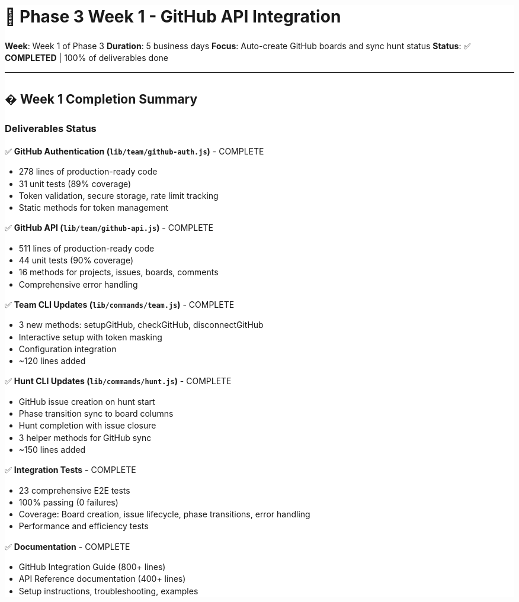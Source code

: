 # 🚀 Phase 3 Week 1 - GitHub API Integration

**Week**: Week 1 of Phase 3
**Duration**: 5 business days
**Focus**: Auto-create GitHub boards and sync hunt status
**Status**: ✅ **COMPLETED** | 100% of deliverables done

---

## � Week 1 Completion Summary

### Deliverables Status

✅ **GitHub Authentication (`lib/team/github-auth.js`)** - COMPLETE

- 278 lines of production-ready code
- 31 unit tests (89% coverage)
- Token validation, secure storage, rate limit tracking
- Static methods for token management

✅ **GitHub API (`lib/team/github-api.js`)** - COMPLETE

- 511 lines of production-ready code
- 44 unit tests (90% coverage)
- 16 methods for projects, issues, boards, comments
- Comprehensive error handling

✅ **Team CLI Updates (`lib/commands/team.js`)** - COMPLETE

- 3 new methods: setupGitHub, checkGitHub, disconnectGitHub
- Interactive setup with token masking
- Configuration integration
- ~120 lines added

✅ **Hunt CLI Updates (`lib/commands/hunt.js`)** - COMPLETE

- GitHub issue creation on hunt start
- Phase transition sync to board columns
- Hunt completion with issue closure
- 3 helper methods for GitHub sync
- ~150 lines added

✅ **Integration Tests** - COMPLETE

- 23 comprehensive E2E tests
- 100% passing (0 failures)
- Coverage: Board creation, issue lifecycle, phase transitions, error handling
- Performance and efficiency tests

✅ **Documentation** - COMPLETE

- GitHub Integration Guide (800+ lines)
- API Reference documentation (400+ lines)
- Setup instructions, troubleshooting, examples
